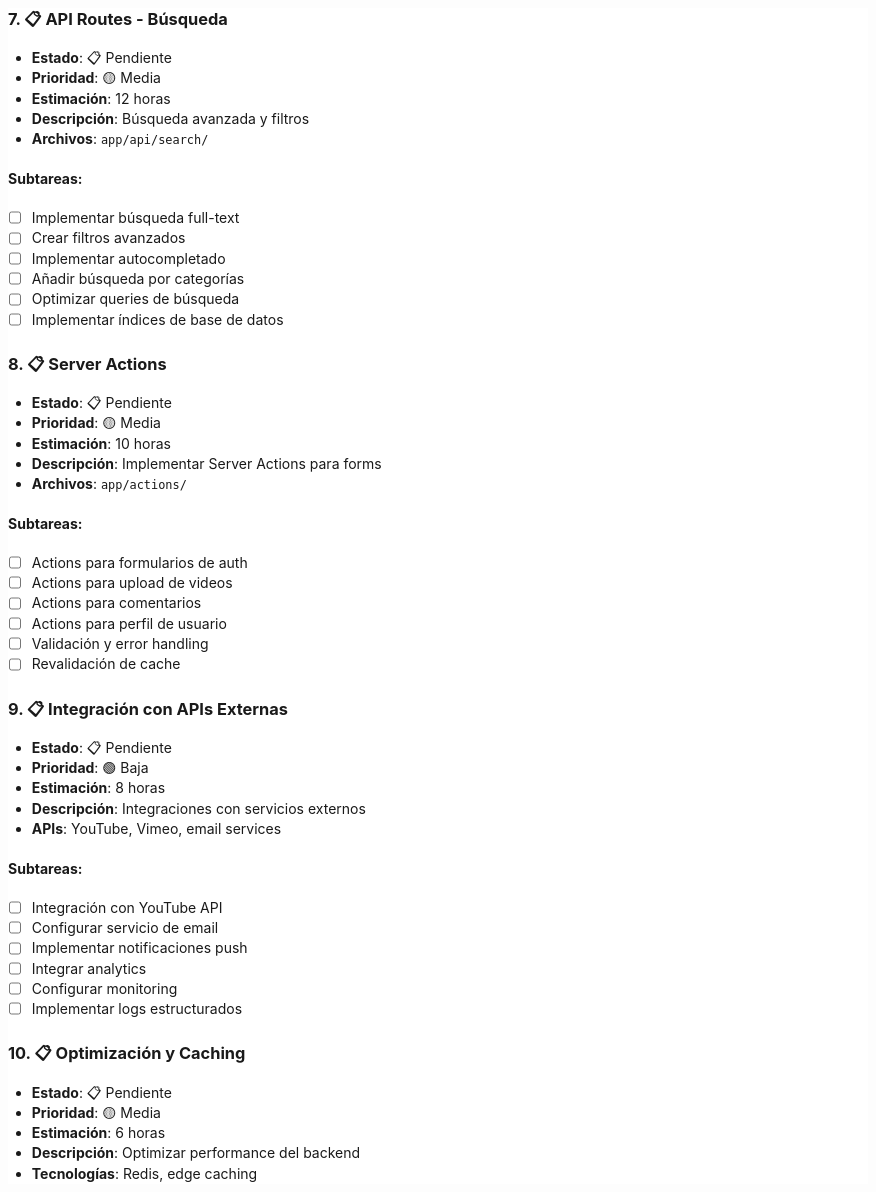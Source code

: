 ### 7. 📋 API Routes - Búsqueda
- **Estado**: 📋 Pendiente
- **Prioridad**: 🟡 Media
- **Estimación**: 12 horas
- **Descripción**: Búsqueda avanzada y filtros
- **Archivos**: `app/api/search/`

#### Subtareas:
- [ ] Implementar búsqueda full-text
- [ ] Crear filtros avanzados
- [ ] Implementar autocompletado
- [ ] Añadir búsqueda por categorías
- [ ] Optimizar queries de búsqueda
- [ ] Implementar índices de base de datos

### 8. 📋 Server Actions
- **Estado**: 📋 Pendiente
- **Prioridad**: 🟡 Media
- **Estimación**: 10 horas
- **Descripción**: Implementar Server Actions para forms
- **Archivos**: `app/actions/`

#### Subtareas:
- [ ] Actions para formularios de auth
- [ ] Actions para upload de videos
- [ ] Actions para comentarios
- [ ] Actions para perfil de usuario
- [ ] Validación y error handling
- [ ] Revalidación de cache

### 9. 📋 Integración con APIs Externas
- **Estado**: 📋 Pendiente
- **Prioridad**: 🟢 Baja
- **Estimación**: 8 horas
- **Descripción**: Integraciones con servicios externos
- **APIs**: YouTube, Vimeo, email services

#### Subtareas:
- [ ] Integración con YouTube API
- [ ] Configurar servicio de email
- [ ] Implementar notificaciones push
- [ ] Integrar analytics
- [ ] Configurar monitoring
- [ ] Implementar logs estructurados

### 10. 📋 Optimización y Caching
- **Estado**: 📋 Pendiente
- **Prioridad**: 🟡 Media
- **Estimación**: 6 horas
- **Descripción**: Optimizar performance del backend
- **Tecnologías**: Redis, edge caching
